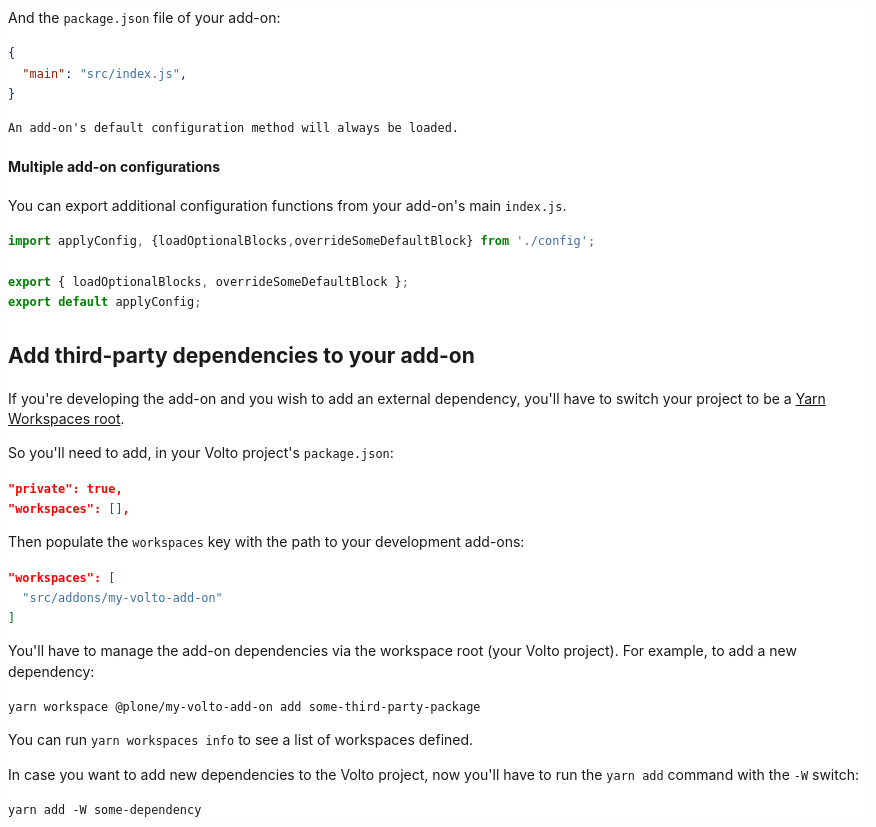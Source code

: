 And the `package.json` file of your add-on:

```json
{
  "main": "src/index.js",
}
```

```{warning}
An add-on's default configuration method will always be loaded.
```

#### Multiple add-on configurations

You can export additional configuration functions from your add-on's main
`index.js`.

```js
import applyConfig, {loadOptionalBlocks,overrideSomeDefaultBlock} from './config';

export { loadOptionalBlocks, overrideSomeDefaultBlock };
export default applyConfig;
```

## Add third-party dependencies to your add-on

If you're developing the add-on and you wish to add an external dependency,
you'll have to switch your project to be a [Yarn Workspaces
root](https://yarnpkg.com/en/docs/workspaces/).

So you'll need to add, in your Volto project's `package.json`:

```json
"private": true,
"workspaces": [],
```

Then populate the `workspaces` key with the path to your development add-ons:

```json
"workspaces": [
  "src/addons/my-volto-add-on"
]
```
You'll have to manage the add-on dependencies via the workspace root (your Volto
project). For example, to add a new dependency:

```shell
yarn workspace @plone/my-volto-add-on add some-third-party-package
```

You can run `yarn workspaces info` to see a list of workspaces defined.

In case you want to add new dependencies to the Volto project, now you'll have
to run the `yarn add` command with the `-W` switch:

```shell
yarn add -W some-dependency
```
